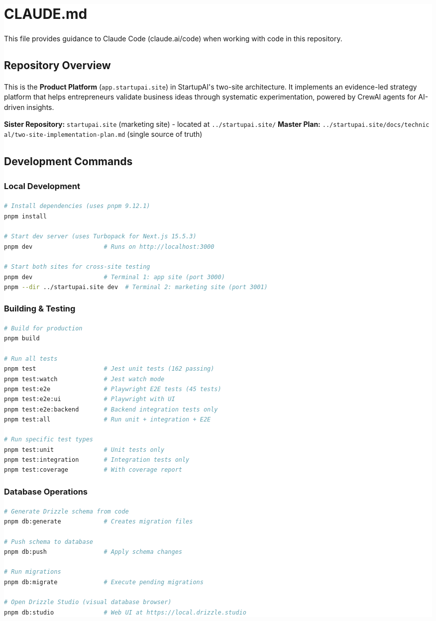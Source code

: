 # CLAUDE.md

This file provides guidance to Claude Code (claude.ai/code) when working with code in this repository.

## Repository Overview

This is the **Product Platform** (`app.startupai.site`) in StartupAI's two-site architecture. It implements an evidence-led strategy platform that helps entrepreneurs validate business ideas through systematic experimentation, powered by CrewAI agents for AI-driven insights.

**Sister Repository:** `startupai.site` (marketing site) - located at `../startupai.site/`
**Master Plan:** `../startupai.site/docs/technical/two-site-implementation-plan.md` (single source of truth)

## Development Commands

### Local Development
```bash
# Install dependencies (uses pnpm 9.12.1)
pnpm install

# Start dev server (uses Turbopack for Next.js 15.5.3)
pnpm dev                    # Runs on http://localhost:3000

# Start both sites for cross-site testing
pnpm dev                    # Terminal 1: app site (port 3000)
pnpm --dir ../startupai.site dev  # Terminal 2: marketing site (port 3001)
```

### Building & Testing
```bash
# Build for production
pnpm build

# Run all tests
pnpm test                   # Jest unit tests (162 passing)
pnpm test:watch             # Jest watch mode
pnpm test:e2e               # Playwright E2E tests (45 tests)
pnpm test:e2e:ui            # Playwright with UI
pnpm test:e2e:backend       # Backend integration tests only
pnpm test:all               # Run unit + integration + E2E

# Run specific test types
pnpm test:unit              # Unit tests only
pnpm test:integration       # Integration tests only
pnpm test:coverage          # With coverage report
```

### Database Operations
```bash
# Generate Drizzle schema from code
pnpm db:generate            # Creates migration files

# Push schema to database
pnpm db:push                # Apply schema changes

# Run migrations
pnpm db:migrate             # Execute pending migrations

# Open Drizzle Studio (visual database browser)
pnpm db:studio              # Web UI at https://local.drizzle.studio
```